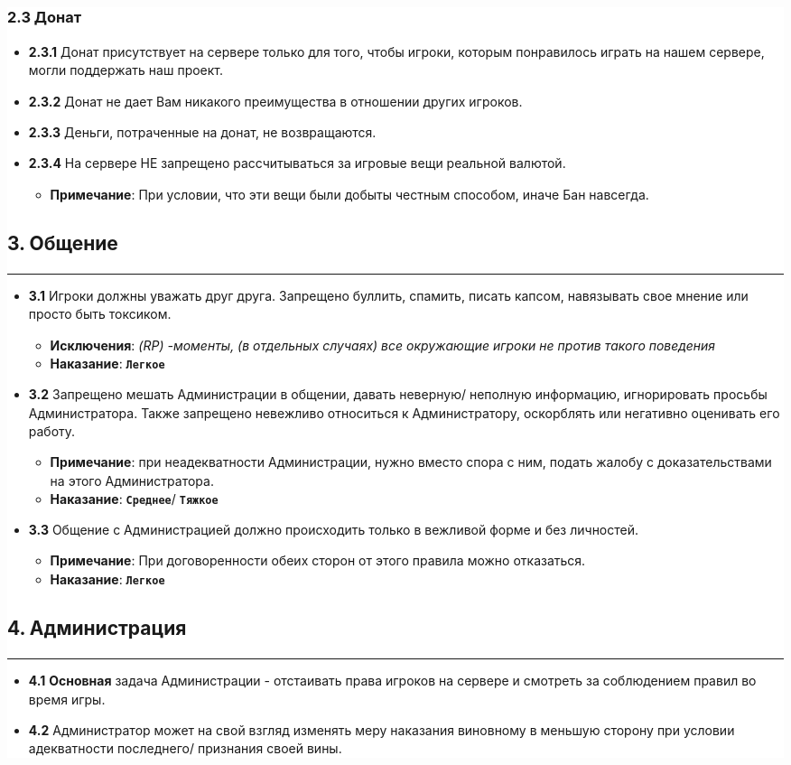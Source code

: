 ### 2.3 Донат

- **2.3.1** Донат присутствует на сервере только для того, чтобы игроки, которым понравилось играть на нашем сервере,
  могли поддержать наш проект.


- **2.3.2** Донат не дает Вам никакого преимущества в отношении других игроков.


- **2.3.3** Деньги, потраченные на донат, не возвращаются.


- **2.3.4** На сервере НЕ запрещено рассчитываться за игровые вещи реальной валютой.
    - **Примечание**: При условии, что эти вещи были добыты честным способом, иначе Бан навсегда.



<a name="a3"></a>
## 3. Общение
___
- **3.1** Игроки должны уважать друг друга. Запрещено буллить, спамить, писать капсом, навязывать свое мнение или просто
  быть токсиком.
    - **Исключения**: *(RP) -моменты, (в отдельных случаях) все окружающие игроки
      не против такого поведения*
    -  **Наказание**: **`Легкое`**


- **3.2** Запрещено мешать Администрации в общении, давать неверную/ неполную информацию, игнорировать просьбы Администратора.
  Также запрещено невежливо относиться к Администратору, оскорблять или негативно оценивать его работу.
    - **Примечание**: при неадекватности Администрации, нужно вместо спора с ним, подать жалобу с доказательствами на этого Администратора.
    - **Наказание**: **`Среднее`**/ **`Тяжкое`**


- **3.3** Общение с Администрацией должно происходить только в вежливой форме и без личностей.
    - **Примечание**: При договоренности обеих сторон от этого правила можно отказаться.
    - **Наказание**: **`Легкое`**




<a name="a4"></a>
## 4. Администрация
___

- **4.1** **Основная** задача Администрации - отстаивать права игроков на сервере и смотреть за соблюдением правил во время игры.


- **4.2** Администратор может на свой взгляд изменять меру наказания виновному в меньшую сторону при условии адекватности последнего/
  признания своей вины.

